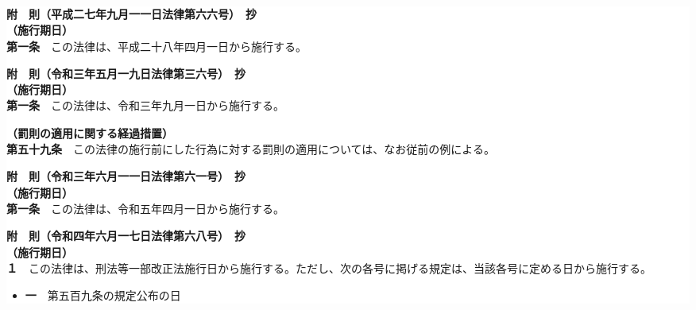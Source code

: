 **附　則（平成二七年九月一一日法律第六六号）　抄**  
**（施行期日）**  
**第一条**　この法律は、平成二十八年四月一日から施行する。  
  
**附　則（令和三年五月一九日法律第三六号）　抄**  
**（施行期日）**  
**第一条**　この法律は、令和三年九月一日から施行する。  
  
**（罰則の適用に関する経過措置）**  
**第五十九条**　この法律の施行前にした行為に対する罰則の適用については、なお従前の例による。  
  
**附　則（令和三年六月一一日法律第六一号）　抄**  
**（施行期日）**  
**第一条**　この法律は、令和五年四月一日から施行する。  
  
**附　則（令和四年六月一七日法律第六八号）　抄**  
**（施行期日）**  
**１**　この法律は、刑法等一部改正法施行日から施行する。ただし、次の各号に掲げる規定は、当該各号に定める日から施行する。  
* **一**　第五百九条の規定公布の日  
  
